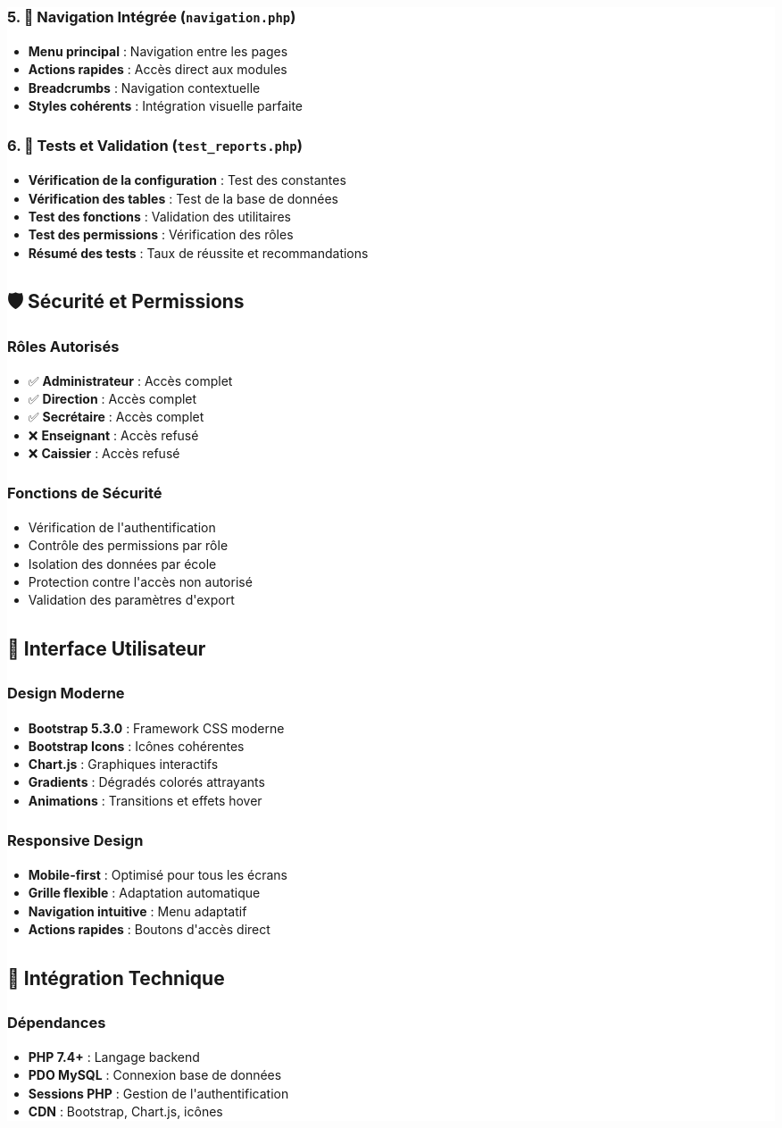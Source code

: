 ### 5. 🧭 Navigation Intégrée (`navigation.php`)
- **Menu principal** : Navigation entre les pages
- **Actions rapides** : Accès direct aux modules
- **Breadcrumbs** : Navigation contextuelle
- **Styles cohérents** : Intégration visuelle parfaite

### 6. 🧪 Tests et Validation (`test_reports.php`)
- **Vérification de la configuration** : Test des constantes
- **Vérification des tables** : Test de la base de données
- **Test des fonctions** : Validation des utilitaires
- **Test des permissions** : Vérification des rôles
- **Résumé des tests** : Taux de réussite et recommandations

## 🛡️ Sécurité et Permissions

### Rôles Autorisés
- ✅ **Administrateur** : Accès complet
- ✅ **Direction** : Accès complet
- ✅ **Secrétaire** : Accès complet
- ❌ **Enseignant** : Accès refusé
- ❌ **Caissier** : Accès refusé

### Fonctions de Sécurité
- Vérification de l'authentification
- Contrôle des permissions par rôle
- Isolation des données par école
- Protection contre l'accès non autorisé
- Validation des paramètres d'export

## 🎨 Interface Utilisateur

### Design Moderne
- **Bootstrap 5.3.0** : Framework CSS moderne
- **Bootstrap Icons** : Icônes cohérentes
- **Chart.js** : Graphiques interactifs
- **Gradients** : Dégradés colorés attrayants
- **Animations** : Transitions et effets hover

### Responsive Design
- **Mobile-first** : Optimisé pour tous les écrans
- **Grille flexible** : Adaptation automatique
- **Navigation intuitive** : Menu adaptatif
- **Actions rapides** : Boutons d'accès direct

## 🔌 Intégration Technique

### Dépendances
- **PHP 7.4+** : Langage backend
- **PDO MySQL** : Connexion base de données
- **Sessions PHP** : Gestion de l'authentification
- **CDN** : Bootstrap, Chart.js, icônes
